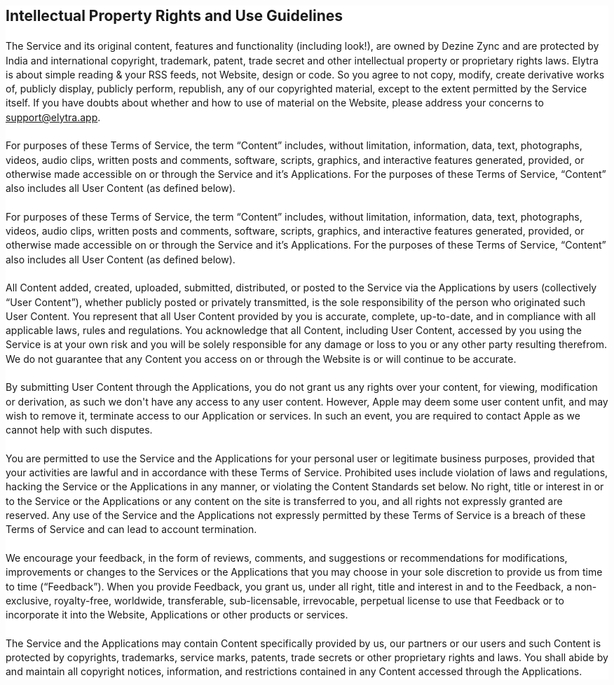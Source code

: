   </p>
  <h2>Intellectual Property Rights and Use Guidelines</h2>
  <p>
    The Service and its original content, features and functionality (including look!), are owned by Dezine Zync and are protected by India and international copyright, trademark, patent, trade secret and other intellectual property or proprietary rights laws. Elytra is about simple reading & your RSS feeds, not Website, design or code. So you agree to not copy, modify, create derivative works of, publicly display, publicly perform, republish, any of our copyrighted material, except to the extent permitted by the Service itself. If you have doubts about whether and how to use of material on the Website, please address your concerns to <a href="mailto:support@elytra.app">support@elytra.app</a>.
    <br><br>
    For purposes of these Terms of Service, the term “Content” includes, without limitation, information, data, text, photographs, videos, audio clips, written posts and comments, software, scripts, graphics, and interactive features generated, provided, or otherwise made accessible on or through the Service and it’s Applications. For the purposes of these Terms of Service, “Content” also includes all User Content (as defined below).
    <br><br>
    For purposes of these Terms of Service, the term “Content” includes, without limitation, information, data, text, photographs, videos, audio clips, written posts and comments, software, scripts, graphics, and interactive features generated, provided, or otherwise made accessible on or through the Service and it’s Applications. For the purposes of these Terms of Service, “Content” also includes all User Content (as defined below).
    <br><br>
    All Content added, created, uploaded, submitted, distributed, or posted to the Service via the Applications by users (collectively “User Content”), whether publicly posted or privately transmitted, is the sole responsibility of the person who originated such User Content. You represent that all User Content provided by you is accurate, complete, up-to-date, and in compliance with all applicable laws, rules and regulations. You acknowledge that all Content, including User Content, accessed by you using the Service is at your own risk and you will be solely responsible for any damage or loss to you or any other party resulting therefrom. We do not guarantee that any Content you access on or through the Website is or will continue to be accurate.
    <br><br>
    By submitting User Content through the Applications, you do not grant us any rights over your content, for viewing, modification or derivation, as such we don't have any access to any user content. However, Apple may deem some user content unfit, and may wish to remove it, terminate access to our Application or services. In such an event, you are required to contact Apple as we cannot help with such disputes.
    <br><br>
    You are permitted to use the Service and the Applications for your personal user or legitimate business purposes, provided that your activities are lawful and in accordance with these Terms of Service. Prohibited uses include violation of laws and regulations, hacking the Service or the Applications in any manner, or violating the Content Standards set below. No right, title or interest in or to the Service or the Applications or any content on the site is transferred to you, and all rights not expressly granted are reserved. Any use of the Service and the Applications not expressly permitted by these Terms of Service is a breach of these Terms of Service and can lead to account termination.
    <br><br>
    We encourage your feedback, in the form of reviews, comments, and suggestions or recommendations for modifications, improvements or changes to the Services or the Applications that you may choose in your sole discretion to provide us from time to time (“Feedback”). When you provide Feedback, you grant us, under all right, title and interest in and to the Feedback, a non-exclusive, royalty-free, worldwide, transferable, sub-licensable, irrevocable, perpetual license to use that Feedback or to incorporate it into the Website, Applications or other products or services.
    <br><br>
    The Service and the Applications may contain Content specifically provided by us, our partners or our users and such Content is protected by copyrights, trademarks, service marks, patents, trade secrets or other proprietary rights and laws. You shall abide by and maintain all copyright notices, information, and restrictions contained in any Content accessed through the Applications.

